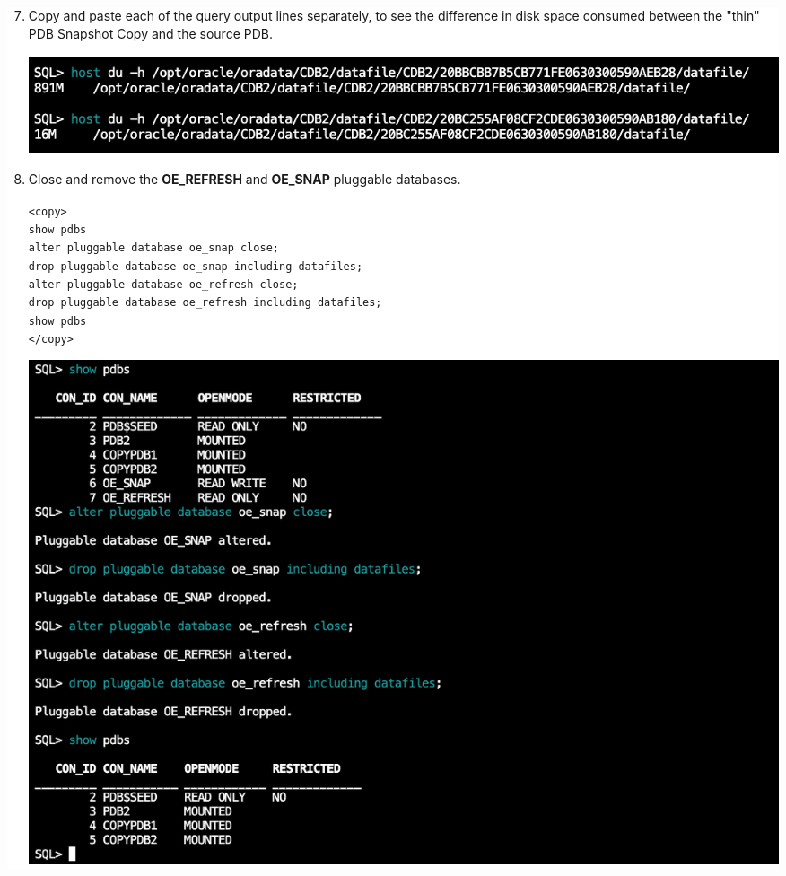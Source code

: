 7. Copy and paste each of the query output lines separately, to see the difference in disk space consumed between the "thin" PDB Snapshot Copy and the source PDB.

    ![Screenshot of terminal output](./images/task9.8-duoutput-2024.png " ")

8. Close and remove the **OE\_REFRESH** and **OE_SNAP** pluggable databases.

    ```
    <copy>
    show pdbs
    alter pluggable database oe_snap close;
    drop pluggable database oe_snap including datafiles;
    alter pluggable database oe_refresh close;
    drop pluggable database oe_refresh including datafiles;
    show pdbs
    </copy>
    ```

    ![Screenshot of terminal output](./images/task9.9-pdbcleanup-2024.png " ")
